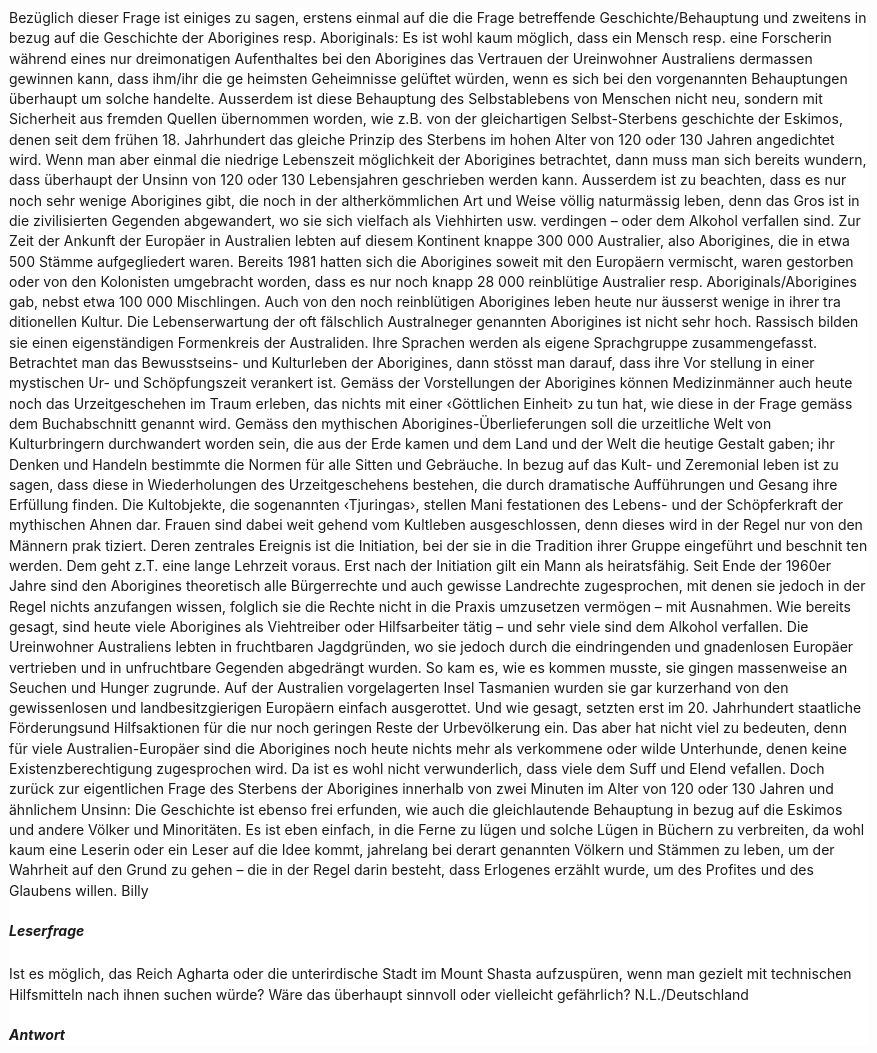 Bezüglich dieser Frage ist einiges zu sagen, erstens einmal auf die die Frage betreffende Geschichte/Behauptung und zweitens in bezug auf die Geschichte der Aborigines resp. Aboriginals: Es ist wohl kaum möglich, dass ein Mensch resp. eine Forscherin während eines nur dreimonatigen Aufenthaltes bei den Aborigines das Vertrauen der Ureinwohner Australiens dermassen gewinnen kann, dass ihm/ihr die ge heimsten Geheimnisse gelüftet würden, wenn es sich bei den vorgenannten Behauptungen überhaupt um solche handelte. Ausserdem ist diese Behauptung des Selbstablebens von Menschen nicht neu, sondern mit Sicherheit aus fremden Quellen übernommen worden, wie z.B. von der gleichartigen Selbst-Sterbens geschichte der Eskimos, denen seit dem frühen 18. Jahrhundert das gleiche Prinzip des Sterbens im hohen Alter von 120 oder 130 Jahren angedichtet wird. Wenn man aber einmal die niedrige Lebenszeit möglichkeit der Aborigines betrachtet, dann muss man sich bereits wundern, dass überhaupt der Unsinn von 120 oder 130 Lebensjahren geschrieben werden kann. Ausserdem ist zu beachten, dass es nur noch sehr wenige Aborigines gibt, die noch in der altherkömmlichen Art und Weise völlig naturmässig leben, denn das Gros ist in die zivilisierten Gegenden abgewandert, wo sie sich vielfach als Viehhirten usw. verdingen – oder dem Alkohol verfallen sind. Zur Zeit der Ankunft der Europäer in Australien lebten auf diesem Kontinent knappe 300 000 Australier, also Aborigines, die in etwa 500 Stämme aufgegliedert waren. Bereits 1981 hatten sich die Aborigines soweit mit den Europäern vermischt, waren gestorben oder von den Kolonisten umgebracht worden, dass es nur noch knapp 28 000 reinblütige Australier resp. Aboriginals/Aborigines gab, nebst etwa 100 000 Mischlingen. Auch von den noch reinblütigen Aborigines leben heute nur äusserst wenige in ihrer tra ditionellen Kultur. Die Lebenserwartung der oft fälschlich Australneger genannten Aborigines ist nicht sehr hoch. Rassisch bilden sie einen eigenständigen Formenkreis der Australiden. Ihre Sprachen werden als eigene Sprachgruppe zusammengefasst.
Betrachtet man das Bewusstseins- und Kulturleben der Aborigines, dann stösst man darauf, dass ihre Vor stellung in einer mystischen Ur- und Schöpfungszeit verankert ist. Gemäss der Vorstellungen der Aborigines können Medizinmänner auch heute noch das Urzeitgeschehen im Traum erleben, das nichts mit einer ‹Göttlichen Einheit› zu tun hat, wie diese in der Frage gemäss dem Buchabschnitt genannt wird. Gemäss den mythischen Aborigines-Überlieferungen soll die urzeitliche Welt von Kulturbringern durchwandert worden sein, die aus der Erde kamen und dem Land und der Welt die heutige Gestalt gaben; ihr Denken und Handeln bestimmte die Normen für alle Sitten und Gebräuche. In bezug auf das Kult- und Zeremonial leben ist zu sagen, dass diese in Wiederholungen des Urzeitgeschehens bestehen, die durch dramatische Aufführungen und Gesang ihre Erfüllung finden. Die Kultobjekte, die sogenannten ‹Tjuringas›, stellen Mani festationen des Lebens- und der Schöpferkraft der mythischen Ahnen dar. Frauen sind dabei weit gehend vom Kultleben ausgeschlossen, denn dieses wird in der Regel nur von den Männern prak tiziert. Deren zentrales Ereignis ist die Initiation, bei der sie in die Tradition ihrer Gruppe eingeführt und beschnit ten werden. Dem geht z.T. eine lange Lehrzeit voraus. Erst nach der Initiation gilt ein Mann als heiratsfähig.
Seit Ende der 1960er Jahre sind den Aborigines theoretisch alle Bürgerrechte und auch gewisse Landrechte zugesprochen, mit denen sie jedoch in der Regel nichts anzufangen wissen, folglich sie die Rechte nicht in die Praxis umzusetzen vermögen – mit Ausnahmen. Wie bereits gesagt, sind heute viele Aborigines als Viehtreiber oder Hilfsarbeiter tätig – und sehr viele sind dem Alkohol verfallen.
Die Ureinwohner Australiens lebten in fruchtbaren Jagdgründen, wo sie jedoch durch die eindringenden und gnadenlosen Europäer vertrieben und in unfruchtbare Gegenden abgedrängt wurden. So kam es, wie es kommen musste, sie gingen massenweise an Seuchen und Hunger zugrunde. Auf der Australien vorgelagerten Insel Tasmanien wurden sie gar kurzerhand von den gewissenlosen und landbesitzgierigen Europäern einfach ausgerottet. Und wie gesagt, setzten erst im 20. Jahrhundert staatliche Förderungsund Hilfsaktionen für die nur noch geringen Reste der Urbevölkerung ein. Das aber hat nicht viel zu bedeuten, denn für viele Australien-Europäer sind die Aborigines noch heute nichts mehr als verkommene oder wilde Unterhunde, denen keine Existenzberechtigung zugesprochen wird. Da ist es wohl nicht verwunderlich, dass viele dem Suff und Elend vefallen. Doch zurück zur eigentlichen Frage des Sterbens der Aborigines innerhalb von zwei Minuten im Alter von 120 oder 130 Jahren und ähnlichem Unsinn: Die Geschichte ist ebenso frei erfunden, wie auch die gleichlautende Behauptung in bezug auf die Eskimos und andere Völker und Minoritäten. Es ist eben einfach, in die Ferne zu lügen und solche Lügen in Büchern zu verbreiten, da wohl kaum eine Leserin oder ein Leser auf die Idee kommt, jahrelang bei derart genannten Völkern und Stämmen zu leben, um der Wahrheit auf den Grund zu gehen – die in der Regel darin besteht, dass Erlogenes erzählt wurde, um des Profites und des Glaubens willen.
Billy
##### Leserfrage
Ist es möglich, das Reich Agharta oder die unterirdische Stadt im Mount Shasta aufzuspüren, wenn man gezielt mit technischen Hilfsmitteln nach ihnen suchen würde? Wäre das überhaupt sinnvoll oder vielleicht gefährlich?
N.L./Deutschland
##### Antwort